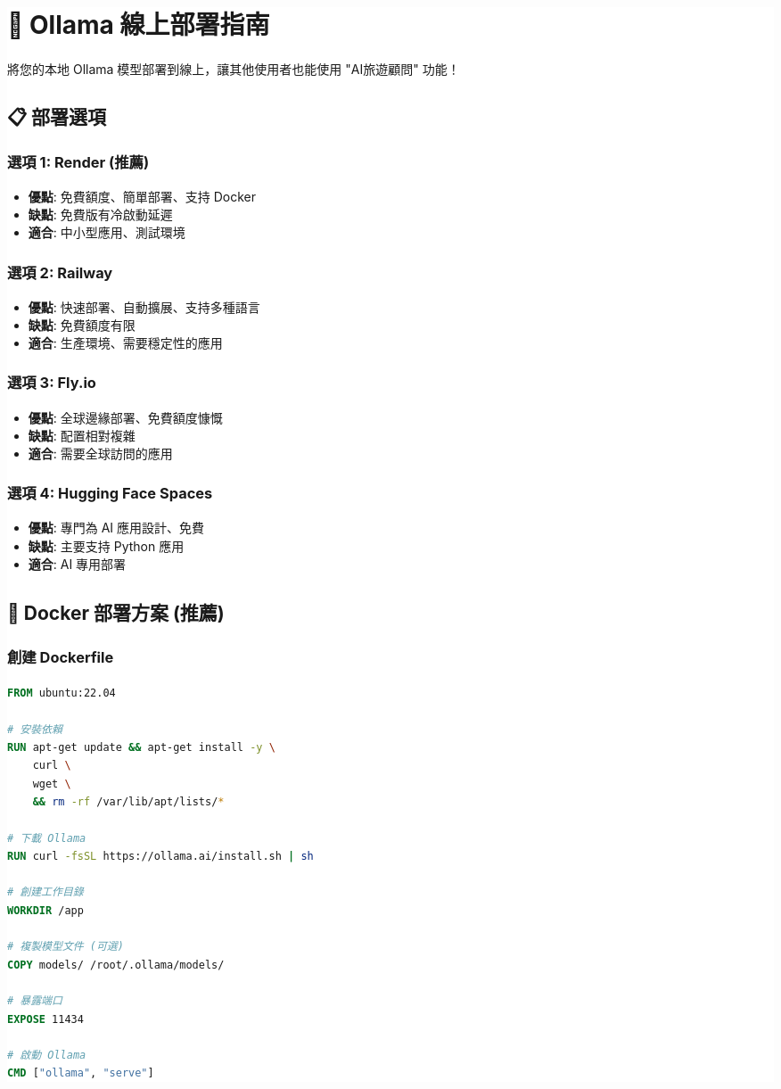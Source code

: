 # 🚀 Ollama 線上部署指南

將您的本地 Ollama 模型部署到線上，讓其他使用者也能使用 "AI旅遊顧問" 功能！

## 📋 **部署選項**

### **選項 1: Render (推薦)**
- **優點**: 免費額度、簡單部署、支持 Docker
- **缺點**: 免費版有冷啟動延遲
- **適合**: 中小型應用、測試環境

### **選項 2: Railway**
- **優點**: 快速部署、自動擴展、支持多種語言
- **缺點**: 免費額度有限
- **適合**: 生產環境、需要穩定性的應用

### **選項 3: Fly.io**
- **優點**: 全球邊緣部署、免費額度慷慨
- **缺點**: 配置相對複雜
- **適合**: 需要全球訪問的應用

### **選項 4: Hugging Face Spaces**
- **優點**: 專門為 AI 應用設計、免費
- **缺點**: 主要支持 Python 應用
- **適合**: AI 專用部署

## 🐳 **Docker 部署方案 (推薦)**

### **創建 Dockerfile**
```dockerfile
FROM ubuntu:22.04

# 安裝依賴
RUN apt-get update && apt-get install -y \
    curl \
    wget \
    && rm -rf /var/lib/apt/lists/*

# 下載 Ollama
RUN curl -fsSL https://ollama.ai/install.sh | sh

# 創建工作目錄
WORKDIR /app

# 複製模型文件 (可選)
COPY models/ /root/.ollama/models/

# 暴露端口
EXPOSE 11434

# 啟動 Ollama
CMD ["ollama", "serve"]
```
